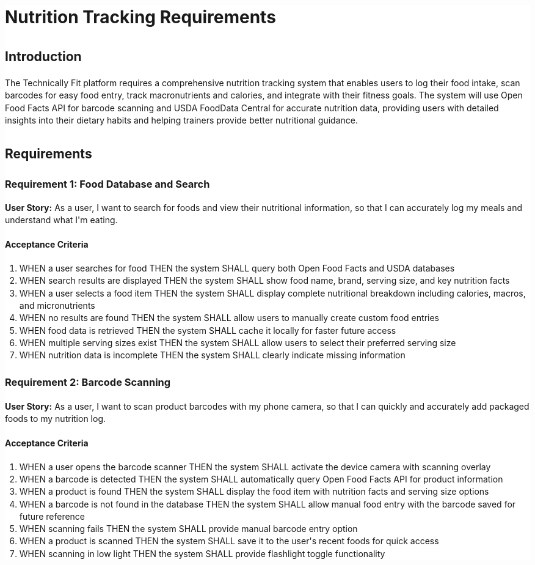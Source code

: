 # Nutrition Tracking Requirements

## Introduction

The Technically Fit platform requires a comprehensive nutrition tracking system that enables users to log their food intake, scan barcodes for easy food entry, track macronutrients and calories, and integrate with their fitness goals. The system will use Open Food Facts API for barcode scanning and USDA FoodData Central for accurate nutrition data, providing users with detailed insights into their dietary habits and helping trainers provide better nutritional guidance.

## Requirements

### Requirement 1: Food Database and Search

**User Story:** As a user, I want to search for foods and view their nutritional information, so that I can accurately log my meals and understand what I'm eating.

#### Acceptance Criteria

1. WHEN a user searches for food THEN the system SHALL query both Open Food Facts and USDA databases
2. WHEN search results are displayed THEN the system SHALL show food name, brand, serving size, and key nutrition facts
3. WHEN a user selects a food item THEN the system SHALL display complete nutritional breakdown including calories, macros, and micronutrients
4. WHEN no results are found THEN the system SHALL allow users to manually create custom food entries
5. WHEN food data is retrieved THEN the system SHALL cache it locally for faster future access
6. WHEN multiple serving sizes exist THEN the system SHALL allow users to select their preferred serving size
7. WHEN nutrition data is incomplete THEN the system SHALL clearly indicate missing information

### Requirement 2: Barcode Scanning

**User Story:** As a user, I want to scan product barcodes with my phone camera, so that I can quickly and accurately add packaged foods to my nutrition log.

#### Acceptance Criteria

1. WHEN a user opens the barcode scanner THEN the system SHALL activate the device camera with scanning overlay
2. WHEN a barcode is detected THEN the system SHALL automatically query Open Food Facts API for product information
3. WHEN a product is found THEN the system SHALL display the food item with nutrition facts and serving size options
4. WHEN a barcode is not found in the database THEN the system SHALL allow manual food entry with the barcode saved for future reference
5. WHEN scanning fails THEN the system SHALL provide manual barcode entry option
6. WHEN a product is scanned THEN the system SHALL save it to the user's recent foods for quick access
7. WHEN scanning in low light THEN the system SHALL provide flashlight toggle functionality
